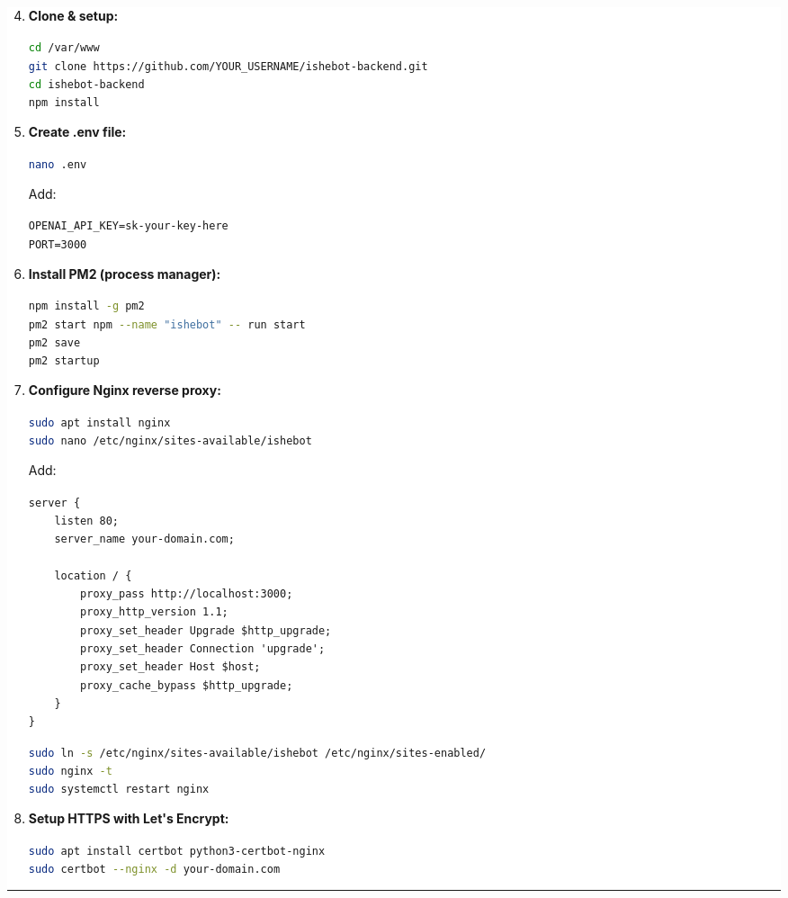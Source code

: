 4. **Clone & setup:**
   ```bash
   cd /var/www
   git clone https://github.com/YOUR_USERNAME/ishebot-backend.git
   cd ishebot-backend
   npm install
   ```

5. **Create .env file:**
   ```bash
   nano .env
   ```
   Add:
   ```
   OPENAI_API_KEY=sk-your-key-here
   PORT=3000
   ```

6. **Install PM2 (process manager):**
   ```bash
   npm install -g pm2
   pm2 start npm --name "ishebot" -- run start
   pm2 save
   pm2 startup
   ```

7. **Configure Nginx reverse proxy:**
   ```bash
   sudo apt install nginx
   sudo nano /etc/nginx/sites-available/ishebot
   ```
   Add:
   ```nginx
   server {
       listen 80;
       server_name your-domain.com;

       location / {
           proxy_pass http://localhost:3000;
           proxy_http_version 1.1;
           proxy_set_header Upgrade $http_upgrade;
           proxy_set_header Connection 'upgrade';
           proxy_set_header Host $host;
           proxy_cache_bypass $http_upgrade;
       }
   }
   ```

   ```bash
   sudo ln -s /etc/nginx/sites-available/ishebot /etc/nginx/sites-enabled/
   sudo nginx -t
   sudo systemctl restart nginx
   ```

8. **Setup HTTPS with Let's Encrypt:**
   ```bash
   sudo apt install certbot python3-certbot-nginx
   sudo certbot --nginx -d your-domain.com
   ```

---